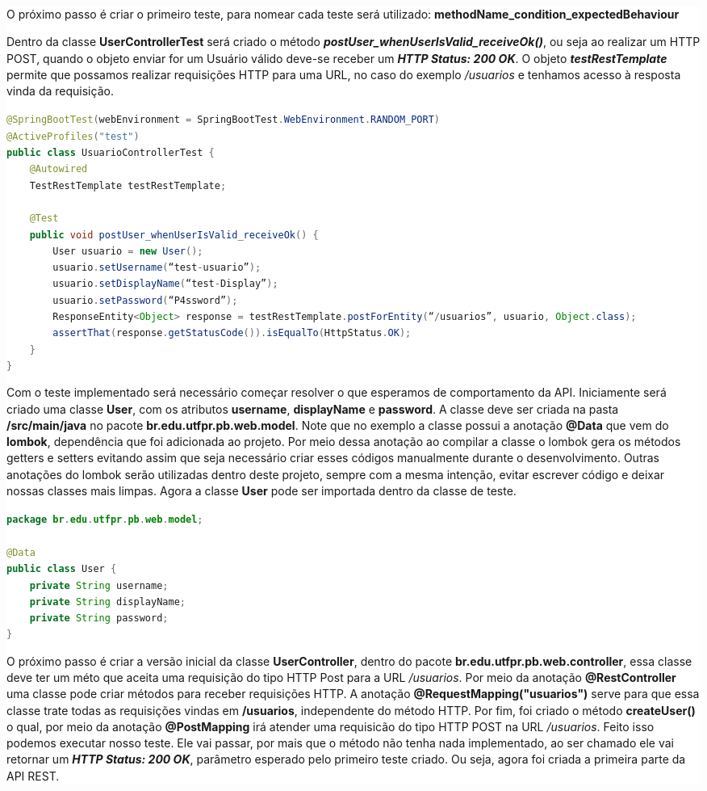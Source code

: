 O próximo passo é criar o primeiro teste, para nomear cada teste será utilizado:
**methodName_condition_expectedBehaviour**

Dentro da classe  **UserControllerTest** será criado o método ***postUser_whenUserIsValid_receiveOk()***, ou seja ao realizar um HTTP POST, quando o objeto enviar for um Usuário válido deve-se receber um ***HTTP Status: 200 OK***. O objeto ***testRestTemplate*** permite que possamos realizar requisições HTTP para uma URL, no caso do exemplo */usuarios* e tenhamos acesso à resposta vinda da requisição.
```java
@SpringBootTest(webEnvironment = SpringBootTest.WebEnvironment.RANDOM_PORT)
@ActiveProfiles("test")
public class UsuarioControllerTest {
	@Autowired
	TestRestTemplate testRestTemplate;
	
	@Test
	public void postUser_whenUserIsValid_receiveOk() {
		User usuario = new User();
		usuario.setUsername(“test-usuario”);
		usuario.setDisplayName(“test-Display”);
		usuario.setPassword(“P4ssword”);
		ResponseEntity<Object> response = testRestTemplate.postForEntity(“/usuarios”, usuario, Object.class);
		assertThat(response.getStatusCode()).isEqualTo(HttpStatus.OK);
	}
}
```
Com o teste implementado será necessário começar resolver o que esperamos de comportamento da API. Iniciamente será criado uma classe **User**, com os atributos **username**, **displayName** e **password**. A classe deve ser criada na pasta **/src/main/java** no pacote **br.edu.utfpr.pb.web.model**.  Note que no exemplo a classe possui a anotação **@Data** que vem do **lombok**, dependência que foi adicionada ao projeto. Por meio dessa anotação ao compilar a classe o lombok gera os métodos getters e setters evitando assim que seja necessário criar esses códigos manualmente durante o desenvolvimento. Outras anotações do lombok serão utilizadas dentro deste projeto, sempre com a mesma intenção, evitar escrever código e deixar nossas classes mais limpas. Agora a classe **User** pode ser importada dentro da classe de teste.

```java
package br.edu.utfpr.pb.web.model;

@Data
public class User {
	private String username;
	private String displayName;
	private String password;
}
```
O próximo passo é criar a versão inicial da classe **UserController**, dentro do pacote **br.edu.utfpr.pb.web.controller**, essa classe deve ter um méto que aceita uma requisição do tipo HTTP Post para a URL  */usuarios*. Por meio da anotação **@RestController** uma classe pode criar métodos para receber requisições HTTP. A anotação **@RequestMapping("usuarios")** serve para que essa classe trate todas as requisições vindas em **/usuarios**, independente do método HTTP. Por fim, foi criado o método **createUser()** o qual, por meio da anotação **@PostMapping** irá atender uma requisicão do tipo HTTP POST na URL */usuarios*. Feito isso podemos executar nosso teste. Ele vai passar, por mais que o método não tenha nada implementado, ao ser chamado ele vai retornar um ***HTTP Status: 200 OK***, parâmetro esperado pelo primeiro teste criado. Ou seja, agora foi criada a primeira parte da API REST.
